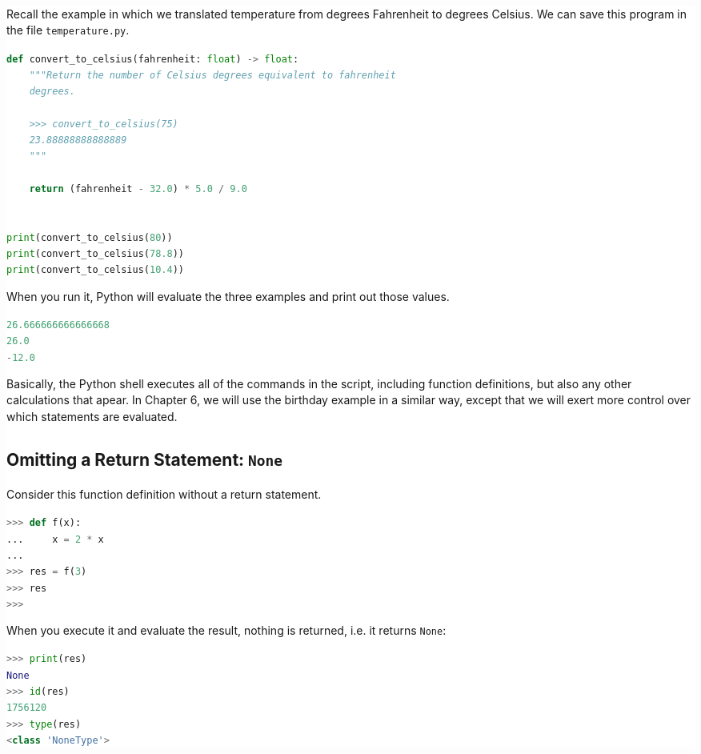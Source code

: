 Recall the example in which we translated temperature from degrees
Fahrenheit to degrees Celsius. 
We can save this program in the file ```temperature.py```. 


```python 
def convert_to_celsius(fahrenheit: float) -> float:
    """Return the number of Celsius degrees equivalent to fahrenheit
    degrees.

    >>> convert_to_celsius(75)
    23.88888888888889
    """

    return (fahrenheit - 32.0) * 5.0 / 9.0


print(convert_to_celsius(80))
print(convert_to_celsius(78.8))
print(convert_to_celsius(10.4))

``` 
When you run it, Python will evaluate the three examples and print out those values. 

```python
26.666666666666668
26.0
-12.0
```

Basically, the Python shell executes all of the commands in the script, 
including function definitions, but also any other calculations that apear. 
In Chapter 6, we will use the birthday example in a similar way,
except that we will exert more control over which statements are evaluated. 



## Omitting a Return Statement: ```None```

Consider this function definition without a return statement. 

```python 
>>> def f(x):
...     x = 2 * x
...
>>> res = f(3)
>>> res
>>>
```

When you execute it and evaluate the result, 
nothing is returned, i.e. it returns ```None```: 

```python
>>> print(res)
None
>>> id(res)
1756120
>>> type(res)
<class 'NoneType'>
```
